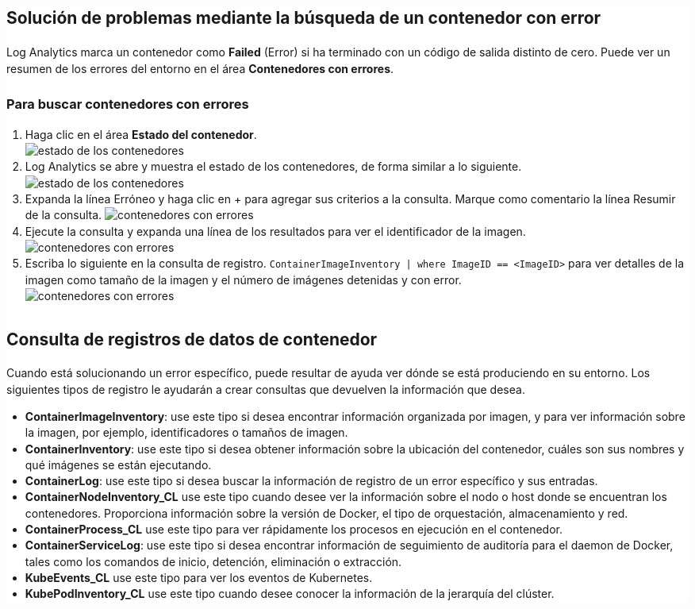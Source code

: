 ## <a name="troubleshoot-by-finding-a-failed-container"></a>Solución de problemas mediante la búsqueda de un contenedor con error

Log Analytics marca un contenedor como **Failed** (Error) si ha terminado con un código de salida distinto de cero. Puede ver un resumen de los errores del entorno en el área **Contenedores con errores**.

### <a name="to-find-failed-containers"></a>Para buscar contenedores con errores

1. Haga clic en el área **Estado del contenedor**.  
   ![estado de los contenedores](./media/containers/containers-status.png)
2. Log Analytics se abre y muestra el estado de los contenedores, de forma similar a lo siguiente.  
   ![estado de los contenedores](./media/containers/containers-log-search.png)
3. Expanda la línea Erróneo y haga clic en + para agregar sus criterios a la consulta. Marque como comentario la línea Resumir de la consulta.
   ![contenedores con errores](./media/containers/containers-state-failed-select.png)  
1. Ejecute la consulta y expanda una línea de los resultados para ver el identificador de la imagen.  
   ![contenedores con errores](./media/containers/containers-state-failed.png)  
1. Escriba lo siguiente en la consulta de registro. `ContainerImageInventory | where ImageID == <ImageID>` para ver detalles de la imagen como tamaño de la imagen y el número de imágenes detenidas y con error.  
   ![contenedores con errores](./media/containers/containers-failed04.png)

## <a name="query-logs-for-container-data"></a>Consulta de registros de datos de contenedor

Cuando está solucionando un error específico, puede resultar de ayuda ver dónde se está produciendo en su entorno. Los siguientes tipos de registro le ayudarán a crear consultas que devuelven la información que desea.

- **ContainerImageInventory**: use este tipo si desea encontrar información organizada por imagen, y para ver información sobre la imagen, por ejemplo, identificadores o tamaños de imagen.
- **ContainerInventory**: use este tipo si desea obtener información sobre la ubicación del contenedor, cuáles son sus nombres y qué imágenes se están ejecutando.
- **ContainerLog**: use este tipo si desea buscar la información de registro de un error específico y sus entradas.
- **ContainerNodeInventory_CL** use este tipo cuando desee ver la información sobre el nodo o host donde se encuentran los contenedores. Proporciona información sobre la versión de Docker, el tipo de orquestación, almacenamiento y red.
- **ContainerProcess_CL** use este tipo para ver rápidamente los procesos en ejecución en el contenedor.
- **ContainerServiceLog**: use este tipo si desea encontrar información de seguimiento de auditoría para el daemon de Docker, tales como los comandos de inicio, detención, eliminación o extracción.
- **KubeEvents_CL** use este tipo para ver los eventos de Kubernetes.
- **KubePodInventory_CL** use este tipo cuando desee conocer la información de la jerarquía del clúster.

